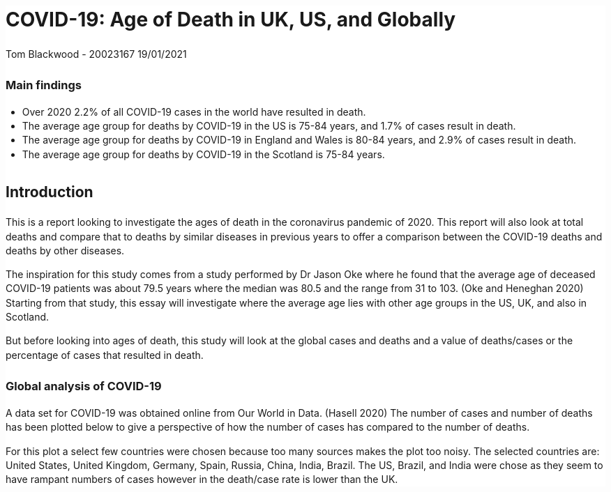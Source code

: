 COVID-19: Age of Death in UK, US, and Globally
================
Tom Blackwood - 20023167
19/01/2021

### Main findings

  - Over 2020 2.2% of all COVID-19 cases in the world have resulted in
    death.
  - The average age group for deaths by COVID-19 in the US is 75-84
    years, and 1.7% of cases result in death.
  - The average age group for deaths by COVID-19 in England and Wales is
    80-84 years, and 2.9% of cases result in death.
  - The average age group for deaths by COVID-19 in the Scotland is
    75-84 years.

## Introduction

This is a report looking to investigate the ages of death in the
coronavirus pandemic of 2020. This report will also look at total deaths
and compare that to deaths by similar diseases in previous years to
offer a comparison between the COVID-19 deaths and deaths by other
diseases.

The inspiration for this study comes from a study performed by Dr Jason
Oke where he found that the average age of deceased COVID-19 patients
was about 79.5 years where the median was 80.5 and the range from 31 to
103. (Oke and Heneghan 2020) Starting from that study, this essay will
investigate where the average age lies with other age groups in the US,
UK, and also in Scotland.

But before looking into ages of death, this study will look at the
global cases and deaths and a value of deaths/cases or the percentage of
cases that resulted in death.

### Global analysis of COVID-19

A data set for COVID-19 was obtained online from Our World in Data.
(Hasell 2020) The number of cases and number of deaths has been plotted
below to give a perspective of how the number of cases has compared to
the number of deaths.

For this plot a select few countries were chosen because too many
sources makes the plot too noisy. The selected countries are: United
States, United Kingdom, Germany, Spain, Russia, China, India, Brazil.
The US, Brazil, and India were chose as they seem to have rampant
numbers of cases however in the death/case rate is lower than the UK.
